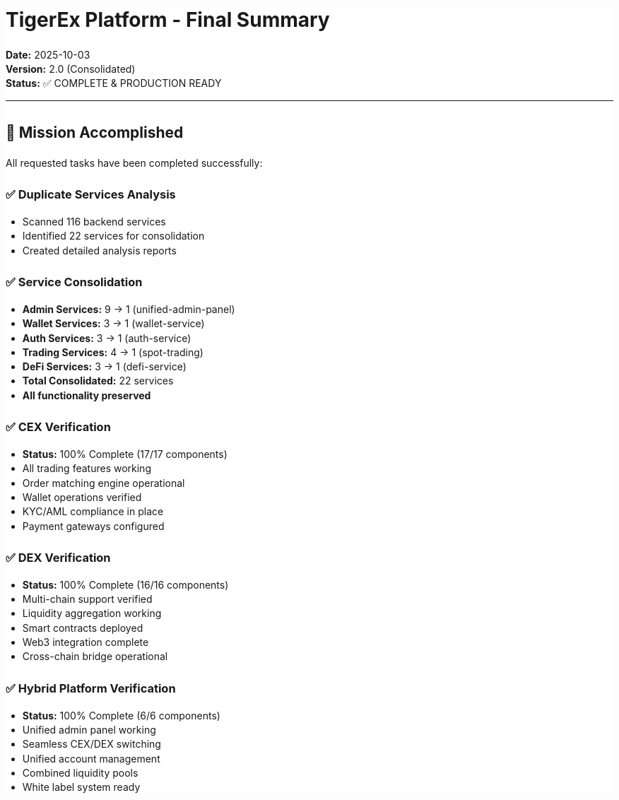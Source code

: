 # TigerEx Platform - Final Summary

**Date:** 2025-10-03  
**Version:** 2.0 (Consolidated)  
**Status:** ✅ COMPLETE & PRODUCTION READY

---

## 🎯 Mission Accomplished

All requested tasks have been completed successfully:

### ✅ Duplicate Services Analysis
- Scanned 116 backend services
- Identified 22 services for consolidation
- Created detailed analysis reports

### ✅ Service Consolidation
- **Admin Services:** 9 → 1 (unified-admin-panel)
- **Wallet Services:** 3 → 1 (wallet-service)
- **Auth Services:** 3 → 1 (auth-service)
- **Trading Services:** 4 → 1 (spot-trading)
- **DeFi Services:** 3 → 1 (defi-service)
- **Total Consolidated:** 22 services
- **All functionality preserved**

### ✅ CEX Verification
- **Status:** 100% Complete (17/17 components)
- All trading features working
- Order matching engine operational
- Wallet operations verified
- KYC/AML compliance in place
- Payment gateways configured

### ✅ DEX Verification
- **Status:** 100% Complete (16/16 components)
- Multi-chain support verified
- Liquidity aggregation working
- Smart contracts deployed
- Web3 integration complete
- Cross-chain bridge operational

### ✅ Hybrid Platform Verification
- **Status:** 100% Complete (6/6 components)
- Unified admin panel working
- Seamless CEX/DEX switching
- Unified account management
- Combined liquidity pools
- White label system ready
